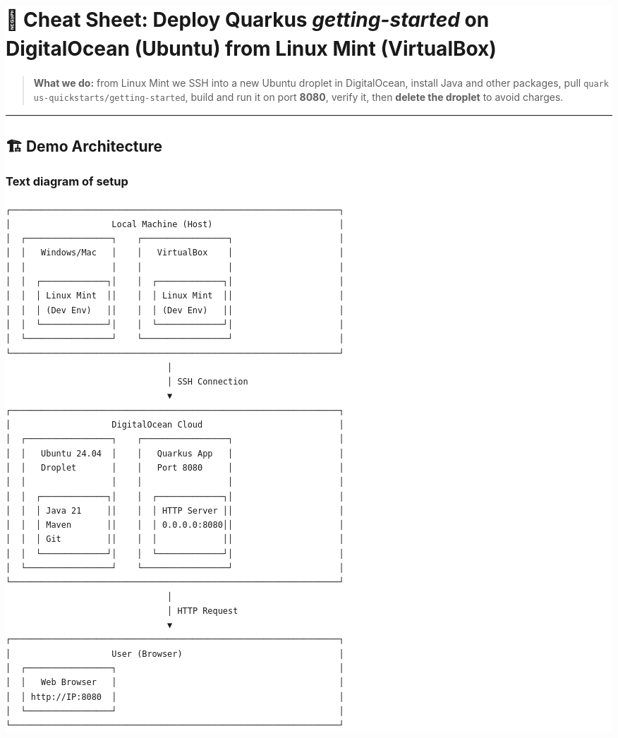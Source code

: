 # 🚀 Cheat Sheet: Deploy Quarkus *getting-started* on DigitalOcean (Ubuntu) from Linux Mint (VirtualBox)

> **What we do:** from Linux Mint we SSH into a new Ubuntu droplet in DigitalOcean, install Java and other packages, pull `quarkus-quickstarts/getting-started`, build and run it on port **8080**, verify it, then **delete the droplet** to avoid charges.

---

## 🏗️ Demo Architecture

### Text diagram of setup
```
┌─────────────────────────────────────────────────────────────────┐
│                    Local Machine (Host)                         │
│  ┌─────────────────┐    ┌─────────────────┐                     │
│  │   Windows/Mac   │    │   VirtualBox    │                     │
│  │                 │    │                 │                     │
│  │  ┌─────────────┐│    │  ┌─────────────┐│                     │
│  │  │ Linux Mint  ││    │  │ Linux Mint  ││                     │
│  │  │ (Dev Env)   ││    │  │ (Dev Env)   ││                     │
│  │  └─────────────┘│    │  └─────────────┘│                     │
│  └─────────────────┘    └─────────────────┘                     │
└─────────────────────────────────────────────────────────────────┘
                                │
                                │ SSH Connection
                                ▼
┌─────────────────────────────────────────────────────────────────┐
│                    DigitalOcean Cloud                           │
│  ┌─────────────────┐    ┌─────────────────┐                     │
│  │   Ubuntu 24.04  │    │   Quarkus App   │                     │
│  │   Droplet       │    │   Port 8080     │                     │
│  │                 │    │                 │                     │
│  │  ┌─────────────┐│    │  ┌─────────────┐│                     │
│  │  │ Java 21     ││    │  │ HTTP Server ││                     │
│  │  │ Maven       ││    │  │ 0.0.0.0:8080││                     │
│  │  │ Git         ││    │  │             ││                     │
│  │  └─────────────┘│    │  └─────────────┘│                     │
│  └─────────────────┘    └─────────────────┘                     │
└─────────────────────────────────────────────────────────────────┘
                                │
                                │ HTTP Request
                                ▼
┌─────────────────────────────────────────────────────────────────┐
│                    User (Browser)                               │
│  ┌─────────────────┐                                            │
│  │   Web Browser   │                                            │
│  │ http://IP:8080  │                                            │
│  └─────────────────┘                                            │
└─────────────────────────────────────────────────────────────────┘
```
